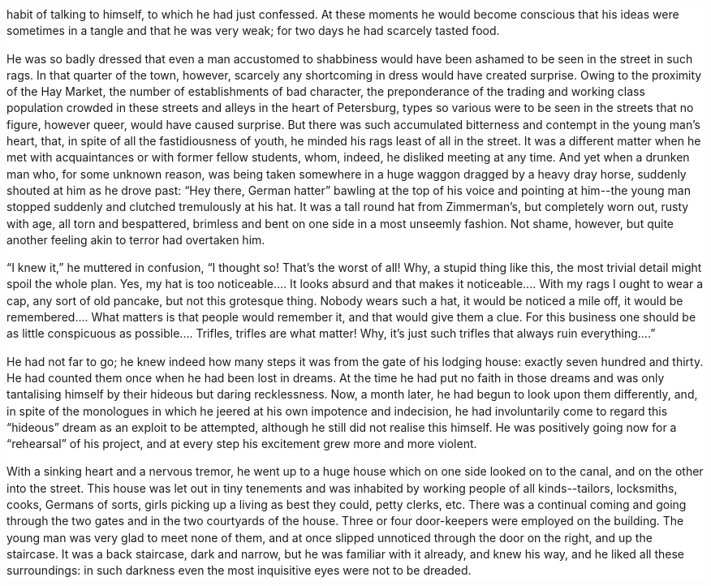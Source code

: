 habit of talking to himself, to which he had just confessed. At these
moments he would become conscious that his ideas were sometimes in a
tangle and that he was very weak; for two days he had scarcely tasted
food.

He was so badly dressed that even a man accustomed to shabbiness would
have been ashamed to be seen in the street in such rags. In that quarter
of the town, however, scarcely any shortcoming in dress would have
created surprise. Owing to the proximity of the Hay Market, the number
of establishments of bad character, the preponderance of the trading
and working class population crowded in these streets and alleys in the
heart of Petersburg, types so various were to be seen in the streets
that no figure, however queer, would have caused surprise. But there was
such accumulated bitterness and contempt in the young man’s heart, that,
in spite of all the fastidiousness of youth, he minded his rags least
of all in the street. It was a different matter when he met with
acquaintances or with former fellow students, whom, indeed, he disliked
meeting at any time. And yet when a drunken man who, for some unknown
reason, was being taken somewhere in a huge waggon dragged by a heavy
dray horse, suddenly shouted at him as he drove past: “Hey there, German
hatter” bawling at the top of his voice and pointing at him--the young
man stopped suddenly and clutched tremulously at his hat. It was a tall
round hat from Zimmerman’s, but completely worn out, rusty with age, all
torn and bespattered, brimless and bent on one side in a most unseemly
fashion. Not shame, however, but quite another feeling akin to terror
had overtaken him.

“I knew it,” he muttered in confusion, “I thought so! That’s the worst
of all! Why, a stupid thing like this, the most trivial detail might
spoil the whole plan. Yes, my hat is too noticeable.... It looks absurd
and that makes it noticeable.... With my rags I ought to wear a cap, any
sort of old pancake, but not this grotesque thing. Nobody wears such
a hat, it would be noticed a mile off, it would be remembered.... What
matters is that people would remember it, and that would give them
a clue. For this business one should be as little conspicuous as
possible.... Trifles, trifles are what matter! Why, it’s just such
trifles that always ruin everything....”

He had not far to go; he knew indeed how many steps it was from the gate
of his lodging house: exactly seven hundred and thirty. He had counted
them once when he had been lost in dreams. At the time he had put no
faith in those dreams and was only tantalising himself by their hideous
but daring recklessness. Now, a month later, he had begun to look upon
them differently, and, in spite of the monologues in which he jeered at
his own impotence and indecision, he had involuntarily come to regard
this “hideous” dream as an exploit to be attempted, although he
still did not realise this himself. He was positively going now for a
“rehearsal” of his project, and at every step his excitement grew more
and more violent.

With a sinking heart and a nervous tremor, he went up to a huge house
which on one side looked on to the canal, and on the other into the
street. This house was let out in tiny tenements and was inhabited by
working people of all kinds--tailors, locksmiths, cooks, Germans of
sorts, girls picking up a living as best they could, petty clerks, etc.
There was a continual coming and going through the two gates and in the
two courtyards of the house. Three or four door-keepers were employed on
the building. The young man was very glad to meet none of them, and
at once slipped unnoticed through the door on the right, and up the
staircase. It was a back staircase, dark and narrow, but he was familiar
with it already, and knew his way, and he liked all these surroundings:
in such darkness even the most inquisitive eyes were not to be dreaded.
